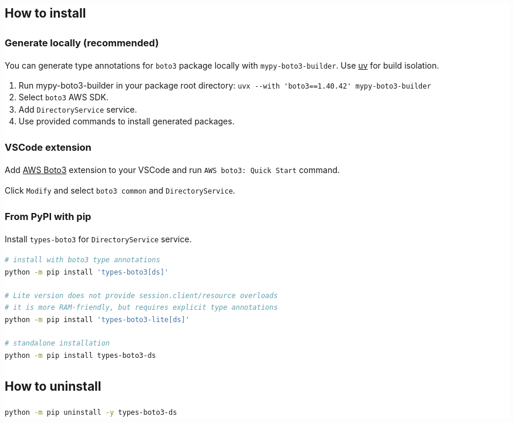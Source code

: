 <a id="how-to-install"></a>

## How to install

<a id="generate-locally-(recommended)"></a>

### Generate locally (recommended)

You can generate type annotations for `boto3` package locally with
`mypy-boto3-builder`. Use
[uv](https://docs.astral.sh/uv/getting-started/installation/) for build
isolation.

1. Run mypy-boto3-builder in your package root directory:
   `uvx --with 'boto3==1.40.42' mypy-boto3-builder`
2. Select `boto3` AWS SDK.
3. Add `DirectoryService` service.
4. Use provided commands to install generated packages.

<a id="vscode-extension"></a>

### VSCode extension

Add
[AWS Boto3](https://marketplace.visualstudio.com/items?itemName=Boto3typed.boto3-ide)
extension to your VSCode and run `AWS boto3: Quick Start` command.

Click `Modify` and select `boto3 common` and `DirectoryService`.

<a id="from-pypi-with-pip"></a>

### From PyPI with pip

Install `types-boto3` for `DirectoryService` service.

```bash
# install with boto3 type annotations
python -m pip install 'types-boto3[ds]'

# Lite version does not provide session.client/resource overloads
# it is more RAM-friendly, but requires explicit type annotations
python -m pip install 'types-boto3-lite[ds]'

# standalone installation
python -m pip install types-boto3-ds
```

<a id="how-to-uninstall"></a>

## How to uninstall

```bash
python -m pip uninstall -y types-boto3-ds
```
